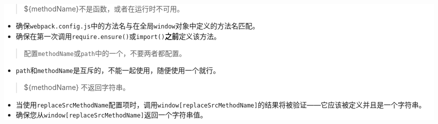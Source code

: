 > ${methodName}不是函数，或者在运行时不可用。

- 确保`webpack.config.js`中的方法名与在全局`window`对象中定义的方法名匹配。
- 确保在第一次调用`require.ensure()`或`import()`**之前**定义该方法。

> 配置`methodName`或`path`中的一个，不要两者都配置。

- `path`和`methodName`是互斥的，不能一起使用，随便使用一个就行。

> ${methodName} 不返回字符串。

- 当使用`replaceSrcMethodName`配置项时，调用`window[replaceSrcMethodName]`的结果将被验证——它应该被定义并且是一个字符串。
- 确保您从`window[replaceSrcMethodName]`返回一个字符串值。
